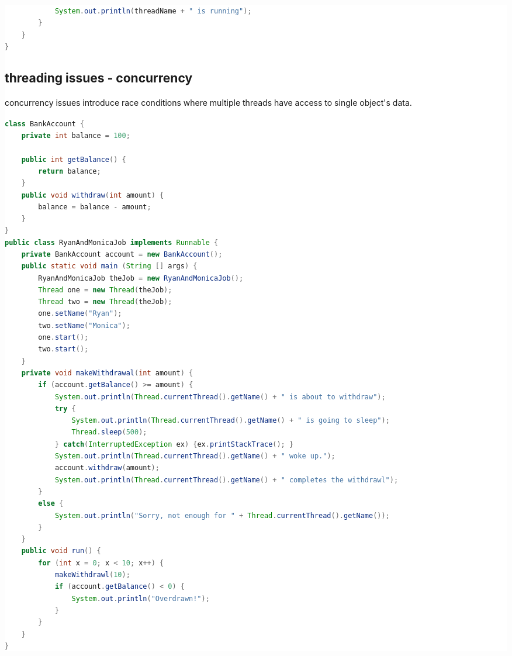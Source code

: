 ```java
            System.out.println(threadName + " is running");
        }
    }
}
```

## threading issues - concurrency

concurrency issues introduce race conditions where multiple threads have access to single object's data.

```java
class BankAccount {
    private int balance = 100;

    public int getBalance() {
        return balance;
    }
    public void withdraw(int amount) {
        balance = balance - amount;
    }
}
public class RyanAndMonicaJob implements Runnable {
    private BankAccount account = new BankAccount();
    public static void main (String [] args) {
        RyanAndMonicaJob theJob = new RyanAndMonicaJob();
        Thread one = new Thread(theJob);
        Thread two = new Thread(theJob);
        one.setName("Ryan");
        two.setName("Monica");
        one.start();
        two.start();
    }
    private void makeWithdrawal(int amount) {
        if (account.getBalance() >= amount) {
            System.out.println(Thread.currentThread().getName() + " is about to withdraw");
            try {
                System.out.println(Thread.currentThread().getName() + " is going to sleep");
                Thread.sleep(500);
            } catch(InterruptedException ex) {ex.printStackTrace(); }
            System.out.println(Thread.currentThread().getName() + " woke up.");
            account.withdraw(amount);
            System.out.println(Thread.currentThread().getName() + " completes the withdrawl");
        }
        else {
            System.out.println("Sorry, not enough for " + Thread.currentThread().getName());
        }
    }
    public void run() {
        for (int x = 0; x < 10; x++) {
            makeWithdrawl(10);
            if (account.getBalance() < 0) {
                System.out.println("Overdrawn!");
            }
        }
    }
}
```
